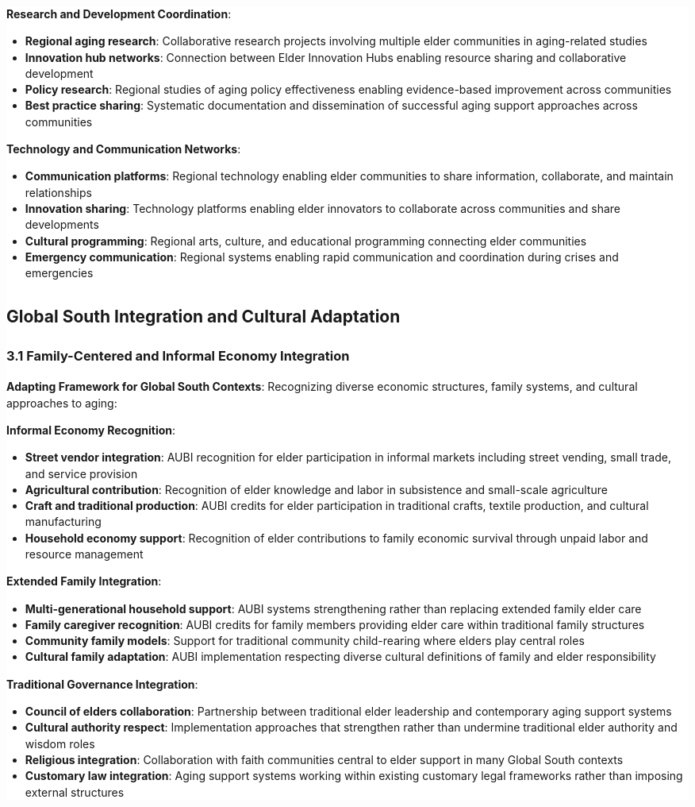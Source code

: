 **Research and Development Coordination**:
- **Regional aging research**: Collaborative research projects involving multiple elder communities in aging-related studies
- **Innovation hub networks**: Connection between Elder Innovation Hubs enabling resource sharing and collaborative development
- **Policy research**: Regional studies of aging policy effectiveness enabling evidence-based improvement across communities
- **Best practice sharing**: Systematic documentation and dissemination of successful aging support approaches across communities

**Technology and Communication Networks**:
- **Communication platforms**: Regional technology enabling elder communities to share information, collaborate, and maintain relationships
- **Innovation sharing**: Technology platforms enabling elder innovators to collaborate across communities and share developments
- **Cultural programming**: Regional arts, culture, and educational programming connecting elder communities
- **Emergency communication**: Regional systems enabling rapid communication and coordination during crises and emergencies

## <a id="global-south-integration"></a>Global South Integration and Cultural Adaptation

### 3.1 Family-Centered and Informal Economy Integration

**Adapting Framework for Global South Contexts**: Recognizing diverse economic structures, family systems, and cultural approaches to aging:

**Informal Economy Recognition**:
- **Street vendor integration**: AUBI recognition for elder participation in informal markets including street vending, small trade, and service provision
- **Agricultural contribution**: Recognition of elder knowledge and labor in subsistence and small-scale agriculture
- **Craft and traditional production**: AUBI credits for elder participation in traditional crafts, textile production, and cultural manufacturing
- **Household economy support**: Recognition of elder contributions to family economic survival through unpaid labor and resource management

**Extended Family Integration**:
- **Multi-generational household support**: AUBI systems strengthening rather than replacing extended family elder care
- **Family caregiver recognition**: AUBI credits for family members providing elder care within traditional family structures
- **Community family models**: Support for traditional community child-rearing where elders play central roles
- **Cultural family adaptation**: AUBI implementation respecting diverse cultural definitions of family and elder responsibility

**Traditional Governance Integration**:
- **Council of elders collaboration**: Partnership between traditional elder leadership and contemporary aging support systems
- **Cultural authority respect**: Implementation approaches that strengthen rather than undermine traditional elder authority and wisdom roles
- **Religious integration**: Collaboration with faith communities central to elder support in many Global South contexts
- **Customary law integration**: Aging support systems working within existing customary legal frameworks rather than imposing external structures
